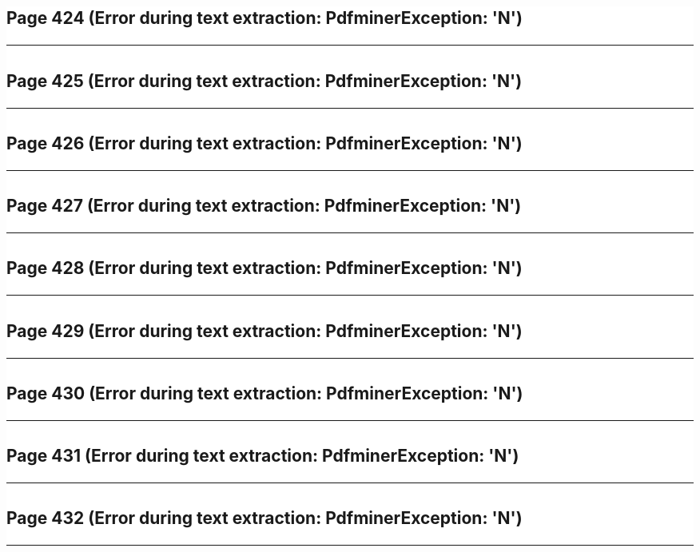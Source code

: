 

## Page 424 (Error during text extraction: PdfminerException: 'N')

---


## Page 425 (Error during text extraction: PdfminerException: 'N')

---


## Page 426 (Error during text extraction: PdfminerException: 'N')

---


## Page 427 (Error during text extraction: PdfminerException: 'N')

---


## Page 428 (Error during text extraction: PdfminerException: 'N')

---


## Page 429 (Error during text extraction: PdfminerException: 'N')

---


## Page 430 (Error during text extraction: PdfminerException: 'N')

---


## Page 431 (Error during text extraction: PdfminerException: 'N')

---


## Page 432 (Error during text extraction: PdfminerException: 'N')

---